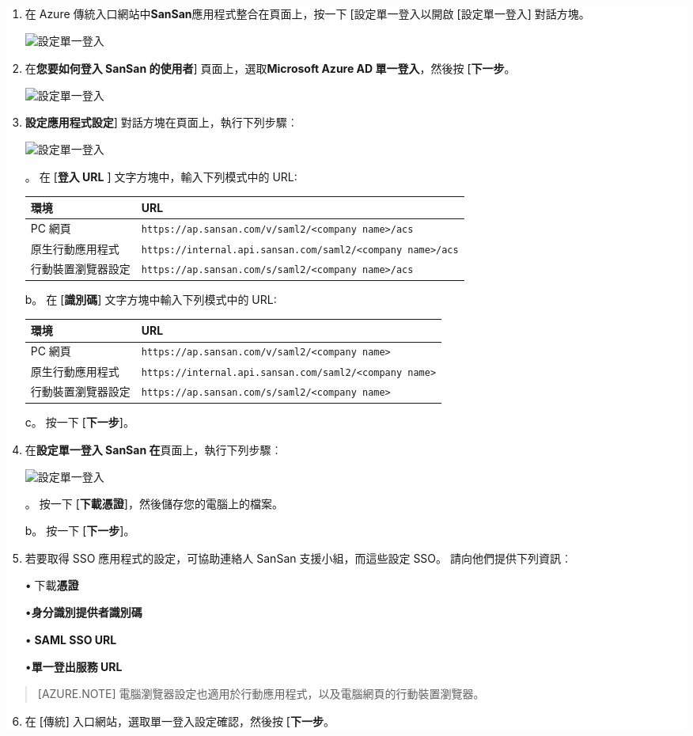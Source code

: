 
1. 在 Azure 傳統入口網站中**SanSan**應用程式整合在頁面上，按一下 [設定單一登入以開啟 [設定單一登入] 對話方塊。

    ![設定單一登入](./media/active-directory-saas-sansan-tutorial/tutorial_general_05.png) 

2. 在**您要如何登入 SanSan 的使用者**] 頁面上，選取**Microsoft Azure AD 單一登入**，然後按 [**下一步**。
    
    ![設定單一登入](./media/active-directory-saas-sansan-tutorial/tutorial_sansan_03.png) 

3. **設定應用程式設定**] 對話方塊在頁面上，執行下列步驟︰

    ![設定單一登入](./media/active-directory-saas-sansan-tutorial/tutorial_sansan_04.png) 

    。 在 [**登入 URL** ] 文字方塊中，輸入下列模式中的 URL:

  	| 環境             | URL |
  	| :--                     | :-- |
  	| PC 網頁                  | `https://ap.sansan.com/v/saml2/<company name>/acs`|
  	| 原生行動應用程式       | `https://internal.api.sansan.com/saml2/<company name>/acs` |
  	| 行動裝置瀏覽器設定 | `https://ap.sansan.com/s/saml2/<company name>/acs` |


    b。 在 [**識別碼**] 文字方塊中輸入下列模式中的 URL: 

  	| 環境             | URL |
  	| :--                     | :-- |
  	| PC 網頁                  | `https://ap.sansan.com/v/saml2/<company name>`|
  	| 原生行動應用程式       | `https://internal.api.sansan.com/saml2/<company name>` |
  	| 行動裝置瀏覽器設定 | `https://ap.sansan.com/s/saml2/<company name>` |


    c。 按一下 [**下一步**]。

4. 在**設定單一登入 SanSan 在**頁面上，執行下列步驟︰

    ![設定單一登入](./media/active-directory-saas-sansan-tutorial/tutorial_sansan_05.png) 

    。 按一下 [**下載憑證**]，然後儲存您的電腦上的檔案。

    b。 按一下 [**下一步**]。


5.  若要取得 SSO 應用程式的設定，可協助連絡人 SanSan 支援小組，而這些設定 SSO。 請向他們提供下列資訊︰

    • 下載**憑證**

    •**身分識別提供者識別碼**

    • **SAML SSO URL**

    •**單一登出服務 URL**

> [AZURE.NOTE] 電腦瀏覽器設定也適用於行動應用程式，以及電腦網頁的行動裝置瀏覽器。 


6. 在 [傳統] 入口網站，選取單一登入設定確認，然後按 [**下一步**。
    

[1]: ./media/active-directory-saas-sansan-tutorial/tutorial_general_01.png
[2]: ./media/active-directory-saas-sansan-tutorial/tutorial_general_02.png
[3]: ./media/active-directory-saas-sansan-tutorial/tutorial_general_03.png
[4]: ./media/active-directory-saas-sansan-tutorial/tutorial_general_04.png
[6]: ./media/active-directory-saas-sansan-tutorial/tutorial_general_05.png
[10]: ./media/active-directory-saas-sansan-tutorial/tutorial_general_06.png
[11]: ./media/active-directory-saas-sansan-tutorial/tutorial_general_07.png
[20]: ./media/active-directory-saas-sansan-tutorial/tutorial_general_100.png
[200]: ./media/active-directory-saas-sansan-tutorial/tutorial_general_200.png
[201]: ./media/active-directory-saas-sansan-tutorial/tutorial_general_201.png
[203]: ./media/active-directory-saas-sansan-tutorial/tutorial_general_203.png
[204]: ./media/active-directory-saas-sansan-tutorial/tutorial_general_204.png
[205]: ./media/active-directory-saas-sansan-tutorial/tutorial_general_205.png